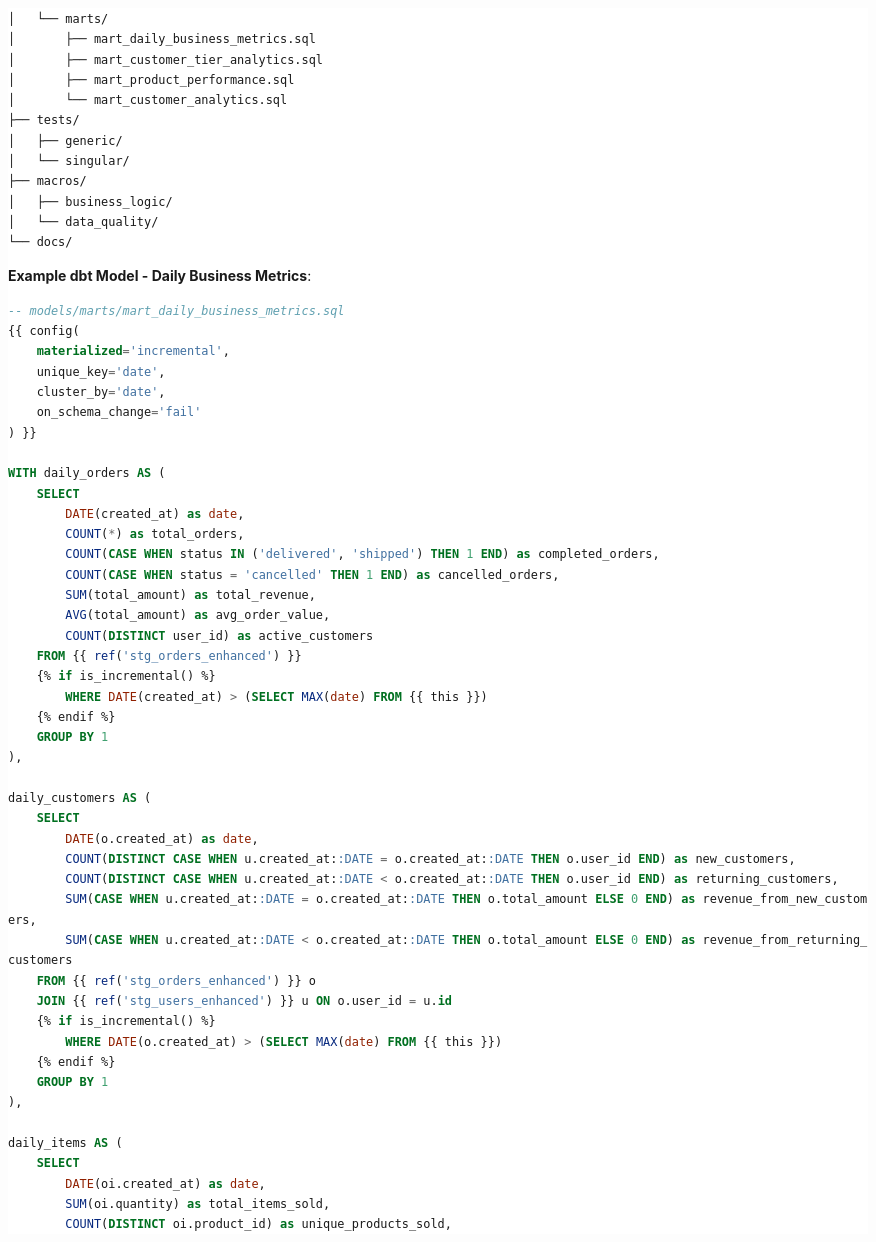 ```
│   └── marts/
│       ├── mart_daily_business_metrics.sql
│       ├── mart_customer_tier_analytics.sql
│       ├── mart_product_performance.sql
│       └── mart_customer_analytics.sql
├── tests/
│   ├── generic/
│   └── singular/
├── macros/
│   ├── business_logic/
│   └── data_quality/
└── docs/
```

**Example dbt Model - Daily Business Metrics**:
```sql
-- models/marts/mart_daily_business_metrics.sql
{{ config(
    materialized='incremental',
    unique_key='date',
    cluster_by='date',
    on_schema_change='fail'
) }}

WITH daily_orders AS (
    SELECT 
        DATE(created_at) as date,
        COUNT(*) as total_orders,
        COUNT(CASE WHEN status IN ('delivered', 'shipped') THEN 1 END) as completed_orders,
        COUNT(CASE WHEN status = 'cancelled' THEN 1 END) as cancelled_orders,
        SUM(total_amount) as total_revenue,
        AVG(total_amount) as avg_order_value,
        COUNT(DISTINCT user_id) as active_customers
    FROM {{ ref('stg_orders_enhanced') }}
    {% if is_incremental() %}
        WHERE DATE(created_at) > (SELECT MAX(date) FROM {{ this }})
    {% endif %}
    GROUP BY 1
),

daily_customers AS (
    SELECT 
        DATE(o.created_at) as date,
        COUNT(DISTINCT CASE WHEN u.created_at::DATE = o.created_at::DATE THEN o.user_id END) as new_customers,
        COUNT(DISTINCT CASE WHEN u.created_at::DATE < o.created_at::DATE THEN o.user_id END) as returning_customers,
        SUM(CASE WHEN u.created_at::DATE = o.created_at::DATE THEN o.total_amount ELSE 0 END) as revenue_from_new_customers,
        SUM(CASE WHEN u.created_at::DATE < o.created_at::DATE THEN o.total_amount ELSE 0 END) as revenue_from_returning_customers
    FROM {{ ref('stg_orders_enhanced') }} o
    JOIN {{ ref('stg_users_enhanced') }} u ON o.user_id = u.id
    {% if is_incremental() %}
        WHERE DATE(o.created_at) > (SELECT MAX(date) FROM {{ this }})
    {% endif %}
    GROUP BY 1
),

daily_items AS (
    SELECT 
        DATE(oi.created_at) as date,
        SUM(oi.quantity) as total_items_sold,
        COUNT(DISTINCT oi.product_id) as unique_products_sold,
```